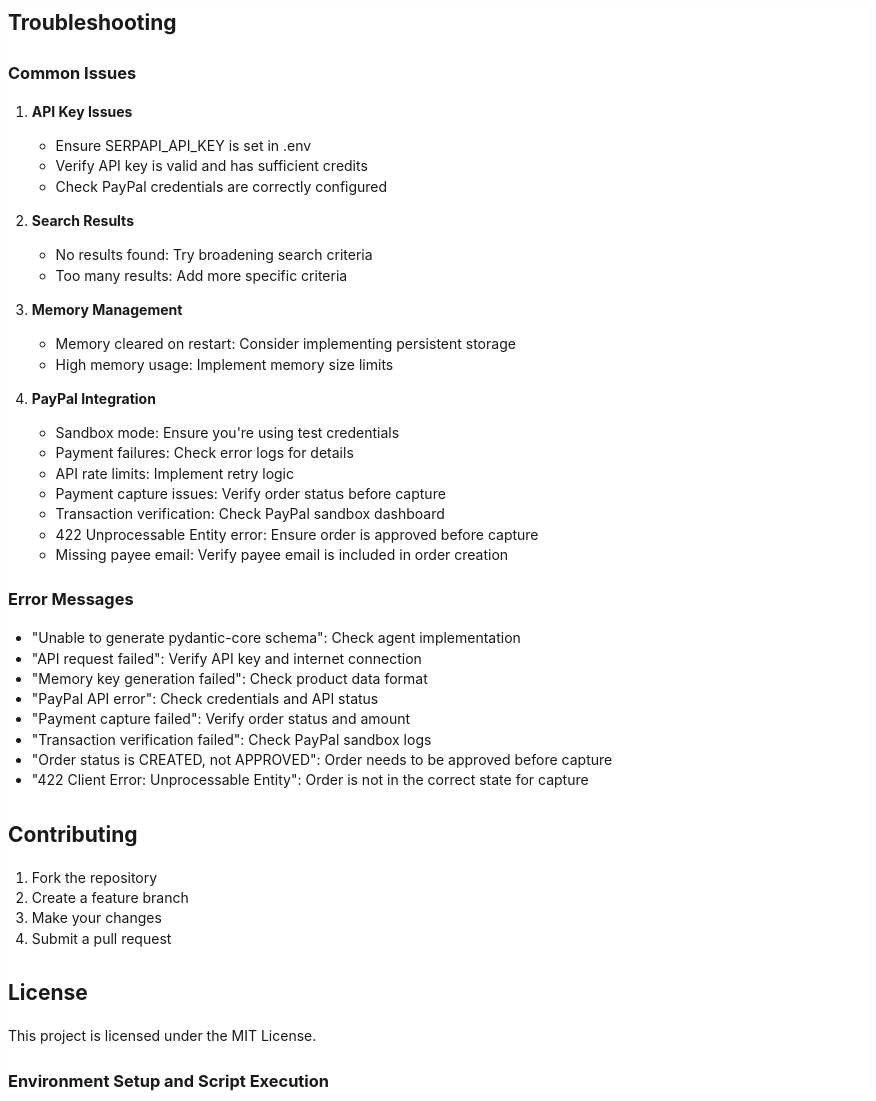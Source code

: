 ## Troubleshooting

### Common Issues

1. **API Key Issues**

   - Ensure SERPAPI_API_KEY is set in .env
   - Verify API key is valid and has sufficient credits
   - Check PayPal credentials are correctly configured

2. **Search Results**

   - No results found: Try broadening search criteria
   - Too many results: Add more specific criteria

3. **Memory Management**

   - Memory cleared on restart: Consider implementing persistent storage
   - High memory usage: Implement memory size limits

4. **PayPal Integration**
   - Sandbox mode: Ensure you're using test credentials
   - Payment failures: Check error logs for details
   - API rate limits: Implement retry logic
   - Payment capture issues: Verify order status before capture
   - Transaction verification: Check PayPal sandbox dashboard
   - 422 Unprocessable Entity error: Ensure order is approved before capture
   - Missing payee email: Verify payee email is included in order creation

### Error Messages

- "Unable to generate pydantic-core schema": Check agent implementation
- "API request failed": Verify API key and internet connection
- "Memory key generation failed": Check product data format
- "PayPal API error": Check credentials and API status
- "Payment capture failed": Verify order status and amount
- "Transaction verification failed": Check PayPal sandbox logs
- "Order status is CREATED, not APPROVED": Order needs to be approved before capture
- "422 Client Error: Unprocessable Entity": Order is not in the correct state for capture

## Contributing

1. Fork the repository
2. Create a feature branch
3. Make your changes
4. Submit a pull request

## License

This project is licensed under the MIT License.

### Environment Setup and Script Execution

